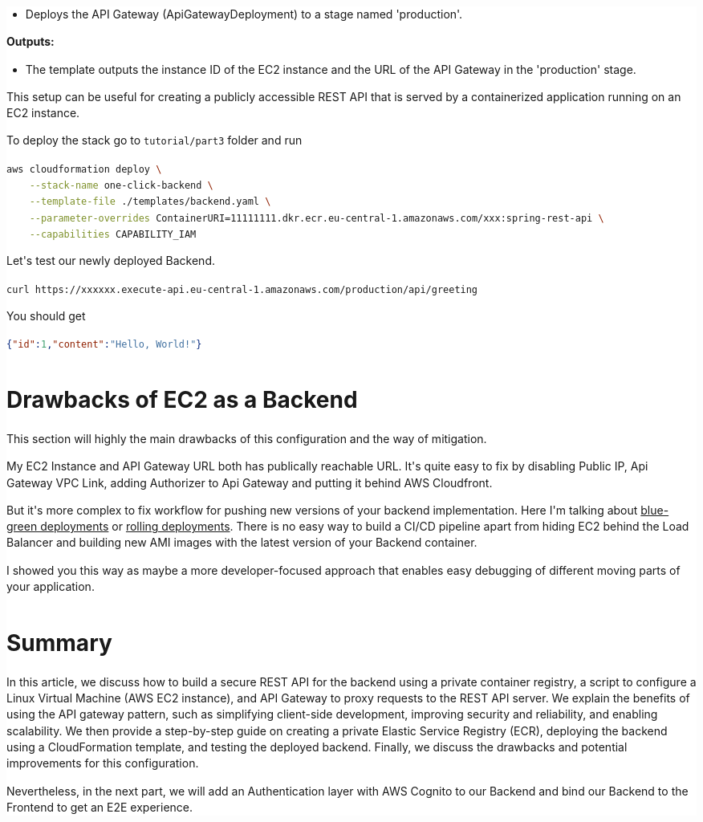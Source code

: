 * Deploys the API Gateway (ApiGatewayDeployment) to a stage named 'production'.
    

**Outputs:**

* The template outputs the instance ID of the EC2 instance and the URL of the API Gateway in the 'production' stage.
    

This setup can be useful for creating a publicly accessible REST API that is served by a containerized application running on an EC2 instance.

To deploy the stack go to `tutorial/part3` folder and run

```bash
aws cloudformation deploy \
    --stack-name one-click-backend \
    --template-file ./templates/backend.yaml \
    --parameter-overrides ContainerURI=11111111.dkr.ecr.eu-central-1.amazonaws.com/xxx:spring-rest-api \
    --capabilities CAPABILITY_IAM
```

Let's test our newly deployed Backend.

```bash
curl https://xxxxxx.execute-api.eu-central-1.amazonaws.com/production/api/greeting
```

You should get

```json
{"id":1,"content":"Hello, World!"}
```

# Drawbacks of EC2 as a Backend

This section will highly the main drawbacks of this configuration and the way of mitigation.

My EC2 Instance and API Gateway URL both has publically reachable URL. It's quite easy to fix by disabling Public IP, Api Gateway VPC Link, adding Authorizer to Api Gateway and putting it behind AWS Cloudfront.

But it's more complex to fix workflow for pushing new versions of your backend implementation. Here I'm talking about [blue-green deployments](https://docs.aws.amazon.com/whitepapers/latest/overview-deployment-options/bluegreen-deployments.html) or [rolling deployments](https://docs.aws.amazon.com/whitepapers/latest/overview-deployment-options/rolling-deployments.html). There is no easy way to build a CI/CD pipeline apart from hiding EC2 behind the Load Balancer and building new AMI images with the latest version of your Backend container.

I showed you this way as maybe a more developer-focused approach that enables easy debugging of different moving parts of your application.

# Summary

In this article, we discuss how to build a secure REST API for the backend using a private container registry, a script to configure a Linux Virtual Machine (AWS EC2 instance), and API Gateway to proxy requests to the REST API server. We explain the benefits of using the API gateway pattern, such as simplifying client-side development, improving security and reliability, and enabling scalability. We then provide a step-by-step guide on creating a private Elastic Service Registry (ECR), deploying the backend using a CloudFormation template, and testing the deployed backend. Finally, we discuss the drawbacks and potential improvements for this configuration.

Nevertheless, in the next part, we will add an Authentication layer with AWS Cognito to our Backend and bind our Backend to the Frontend to get an E2E experience.